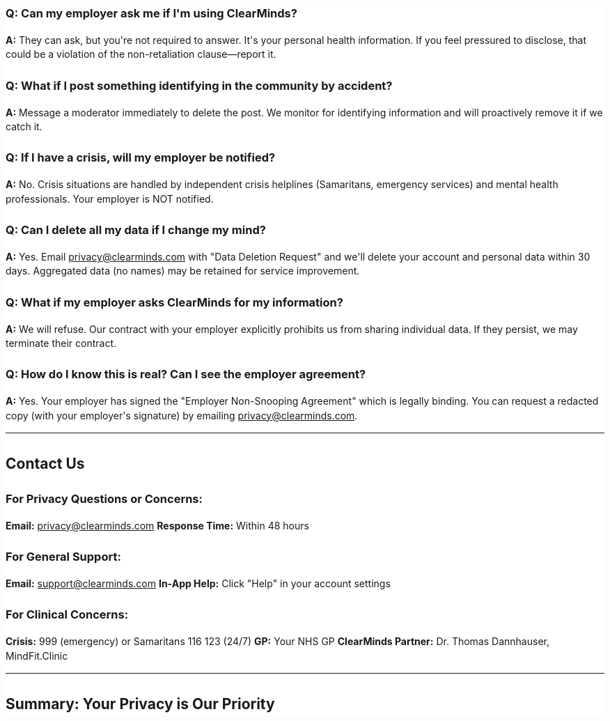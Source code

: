 ### Q: Can my employer ask me if I'm using ClearMinds?
**A:** They can ask, but you're not required to answer. It's your personal health information. If you feel pressured to disclose, that could be a violation of the non-retaliation clause—report it.

### Q: What if I post something identifying in the community by accident?
**A:** Message a moderator immediately to delete the post. We monitor for identifying information and will proactively remove it if we catch it.

### Q: If I have a crisis, will my employer be notified?
**A:** No. Crisis situations are handled by independent crisis helplines (Samaritans, emergency services) and mental health professionals. Your employer is NOT notified.

### Q: Can I delete all my data if I change my mind?
**A:** Yes. Email privacy@clearminds.com with "Data Deletion Request" and we'll delete your account and personal data within 30 days. Aggregated data (no names) may be retained for service improvement.

### Q: What if my employer asks ClearMinds for my information?
**A:** We will refuse. Our contract with your employer explicitly prohibits us from sharing individual data. If they persist, we may terminate their contract.

### Q: How do I know this is real? Can I see the employer agreement?
**A:** Yes. Your employer has signed the "Employer Non-Snooping Agreement" which is legally binding. You can request a redacted copy (with your employer's signature) by emailing privacy@clearminds.com.

---

## Contact Us

### For Privacy Questions or Concerns:
**Email:** privacy@clearminds.com
**Response Time:** Within 48 hours

### For General Support:
**Email:** support@clearminds.com
**In-App Help:** Click "Help" in your account settings

### For Clinical Concerns:
**Crisis:** 999 (emergency) or Samaritans 116 123 (24/7)
**GP:** Your NHS GP
**ClearMinds Partner:** Dr. Thomas Dannhauser, MindFit.Clinic

---

## Summary: Your Privacy is Our Priority

